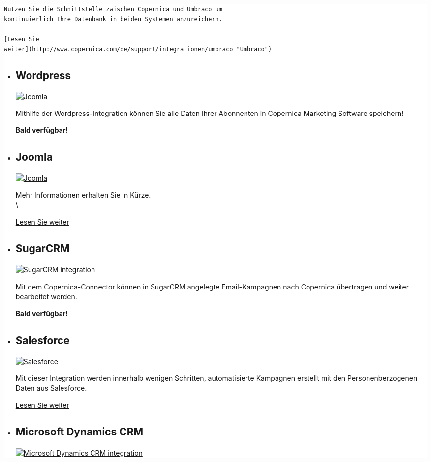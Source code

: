     Nutzen Sie die Schnittstelle zwischen Copernica und Umbraco um
    kontinuierlich Ihre Datenbank in beiden Systemen anzureichern.

    [Lesen Sie
    weiter](http://www.copernica.com/de/support/integrationen/umbraco "Umbraco")

-   Wordpress
    ---------

    [![Joomla](Copernicacom/wordpress-integration.png "Wordpress")](http://www.copernica.com/de/support/integrationen/wordpress)

    Mithilfe der Wordpress-Integration können Sie alle Daten Ihrer
    Abonnenten in Copernica Marketing Software speichern!

    **Bald verfügbar!**

-   Joomla
    ------

    [![Joomla](Copernicacom/joomla-integration.png "Joomla")](http://www.copernica.com/de/support/integrationen/joomla)

    Mehr Informationen erhalten Sie in Kürze.\
    \

    [Lesen Sie
    weiter](http://www.copernica.com/de/support/integrationen/joomla "Joomla")

-   SugarCRM
    --------

    ![SugarCRM
    integration](Copernicacom/sugarcrm-integration.png "SugarCRM integration")

    Mit dem Copernica-Connector können in SugarCRM angelegte
    Email-Kampagnen nach Copernica übertragen und weiter bearbeitet
    werden.

    **Bald verfügbar!**

-   Salesforce
    ----------

    ![Salesforce](Copernicacom/salesforce-integration.png "Salesforce")

    Mit dieser Integration werden innerhalb wenigen Schritten,
    automatisierte Kampagnen erstellt mit den Personenberzogenen Daten
    aus Salesforce.

    [Lesen Sie
    weiter](https://www.copernica.com/de/support/integrationen/salesforce "Salesforce")

-   Microsoft Dynamics CRM
    ----------------------

    [![Microsoft Dynamics CRM
    integration](Copernicacom/ms-dynamics-integration.png "Microsoft Dynamics CRM Integration")](http://www.copernica.com/de/support/integrationen/microsoft-dynamics-crm)
